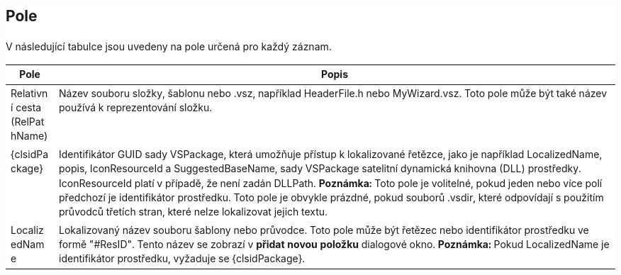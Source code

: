 ## <a name="fields"></a>Pole  
 V následující tabulce jsou uvedeny na pole určená pro každý záznam.  


|                              Pole                               |                                                                                                                                                                                                                                                                                                                                                                                                                                                                                                                          Popis                                                                                                                                                                                                                                                                                                                                                                                                                                                                                                                          |
|------------------------------------------------------------------|---------------------------------------------------------------------------------------------------------------------------------------------------------------------------------------------------------------------------------------------------------------------------------------------------------------------------------------------------------------------------------------------------------------------------------------------------------------------------------------------------------------------------------------------------------------------------------------------------------------------------------------------------------------------------------------------------------------------------------------------------------------------------------------------------------------------------------------------------------------------------------------------------------------------------------------------------------------------------------------------------------------------------------------------------------------|
|                 Relativní cesta (RelPathName)                 |                                                                                                                                                                                                                                                                                                                                                                                                                                                        Název souboru složky, šablonu nebo .vsz, například HeaderFile.h nebo MyWizard.vsz. Toto pole může být také název používá k reprezentování složku.                                                                                                                                                                                                                                                                                                                                                                                                                                                        |
|                          {clsidPackage}                          |                                                                                                                                                                                                                                                                              Identifikátor GUID sady VSPackage, která umožňuje přístup k lokalizované řetězce, jako je například LocalizedName, popis, IconResourceId a SuggestedBaseName, sady VSPackage satelitní dynamická knihovna (DLL) prostředky. IconResourceId platí v případě, že není zadán DLLPath. **Poznámka:**  Toto pole je volitelné, pokud jeden nebo více polí předchozí je identifikátor prostředku. Toto pole je obvykle prázdné, pokud souborů .vsdir, které odpovídají s použitím průvodců třetích stran, které nelze lokalizovat jejich textu.                                                                                                                                                                                                                                                                              |
|                          LocalizedName                           |                                                                                                                                                                                                                                                                                                                                                                                        Lokalizovaný název souboru šablony nebo průvodce. Toto pole může být řetězec nebo identifikátor prostředku ve formě "#ResID". Tento název se zobrazí v **přidat novou položku** dialogové okno. **Poznámka:**  Pokud LocalizedName je identifikátor prostředku, vyžaduje se {clsidPackage}.                                                                                                                                                                                                                                                                                                                                                                                         |